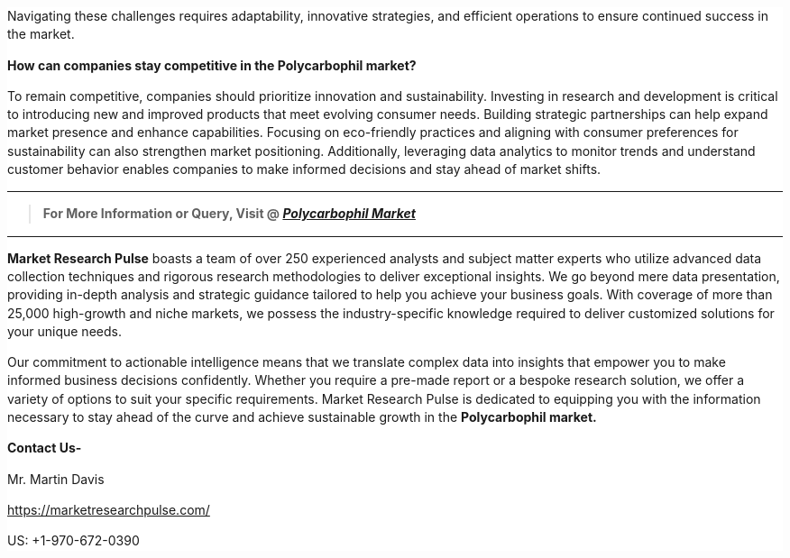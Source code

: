 Navigating these challenges requires adaptability, innovative strategies, and efficient operations to ensure continued success in the market.</p><p><strong>How can companies stay competitive in the Polycarbophil market?</strong></p><p>To remain competitive, companies should prioritize innovation and sustainability. Investing in research and development is critical to introducing new and improved products that meet evolving consumer needs. Building strategic partnerships can help expand market presence and enhance capabilities. Focusing on eco-friendly practices and aligning with consumer preferences for sustainability can also strengthen market positioning. Additionally, leveraging data analytics to monitor trends and understand customer behavior enables companies to make informed decisions and stay ahead of market shifts.</p><hr /><blockquote><p><strong>For More Information or Query, Visit @&nbsp;<em><a href="https://marketresearchpulse.com/report/17970/polycarbophil-market?utm_source=Linkedin&utm_medium=0115">Polycarbophil Market</a></em></strong></p></blockquote><hr /><p><strong>Market Research Pulse</strong> boasts a team of over 250 experienced analysts and subject matter experts who utilize advanced data collection techniques and rigorous research methodologies to deliver exceptional insights. We go beyond mere data presentation, providing in-depth analysis and strategic guidance tailored to help you achieve your business goals. With coverage of more than 25,000 high-growth and niche markets, we possess the industry-specific knowledge required to deliver customized solutions for your unique needs.</p><p>Our commitment to actionable intelligence means that we translate complex data into insights that empower you to make informed business decisions confidently. Whether you require a pre-made report or a bespoke research solution, we offer a variety of options to suit your specific requirements. Market Research Pulse is dedicated to equipping you with the information necessary to stay ahead of the curve and achieve sustainable growth in the <strong>Polycarbophil market.</strong></p><p><strong>Contact Us-</strong></p><p>Mr. Martin Davis</p><p>https://marketresearchpulse.com/</p><p>US: +1-970-672-0390</p>
